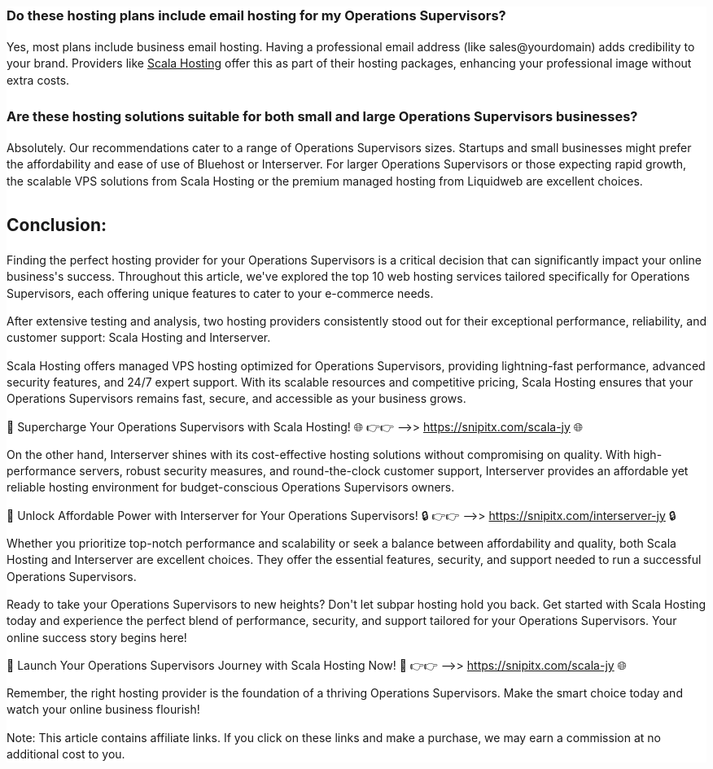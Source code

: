 ### Do these hosting plans include email hosting for my Operations Supervisors? 
Yes, most plans include business email hosting. Having a professional email address (like sales@yourdomain) adds credibility to your brand. Providers like [Scala Hosting](https://snipitx.com/scala-jy) offer this as part of their hosting packages, enhancing your professional image without extra costs.

### Are these hosting solutions suitable for both small and large Operations Supervisors businesses? 
Absolutely. Our recommendations cater to a range of Operations Supervisors sizes. Startups and small businesses might prefer the affordability and ease of use of Bluehost or Interserver. For larger Operations Supervisors or those expecting rapid growth, the scalable VPS solutions from Scala Hosting or the premium managed hosting from Liquidweb are excellent choices.

## Conclusion:

Finding the perfect hosting provider for your Operations Supervisors is a critical decision that can significantly impact your online business's success. Throughout this article, we've explored the top 10 web hosting services tailored specifically for Operations Supervisors, each offering unique features to cater to your e-commerce needs.

After extensive testing and analysis, two hosting providers consistently stood out for their exceptional performance, reliability, and customer support: Scala Hosting and Interserver.

Scala Hosting offers managed VPS hosting optimized for Operations Supervisors, providing lightning-fast performance, advanced security features, and 24/7 expert support. With its scalable resources and competitive pricing, Scala Hosting ensures that your Operations Supervisors remains fast, secure, and accessible as your business grows.

🚀 Supercharge Your Operations Supervisors with Scala Hosting! 🌐
👉👉 -->> https://snipitx.com/scala-jy 🌐

On the other hand, Interserver shines with its cost-effective hosting solutions without compromising on quality. With high-performance servers, robust security measures, and round-the-clock customer support, Interserver provides an affordable yet reliable hosting environment for budget-conscious Operations Supervisors owners.

💸 Unlock Affordable Power with Interserver for Your Operations Supervisors! 🔒
👉👉 -->> https://snipitx.com/interserver-jy 🔒

Whether you prioritize top-notch performance and scalability or seek a balance between affordability and quality, both Scala Hosting and Interserver are excellent choices. They offer the essential features, security, and support needed to run a successful Operations Supervisors.

Ready to take your Operations Supervisors to new heights? Don't let subpar hosting hold you back. Get started with Scala Hosting today and experience the perfect blend of performance, security, and support tailored for your Operations Supervisors. Your online success story begins here!

🚀 Launch Your Operations Supervisors Journey with Scala Hosting Now! 🌟
👉👉 -->> https://snipitx.com/scala-jy 🌐

Remember, the right hosting provider is the foundation of a thriving Operations Supervisors. Make the smart choice today and watch your online business flourish!

Note: This article contains affiliate links. If you click on these links and make a purchase, we may earn a commission at no additional cost to you.